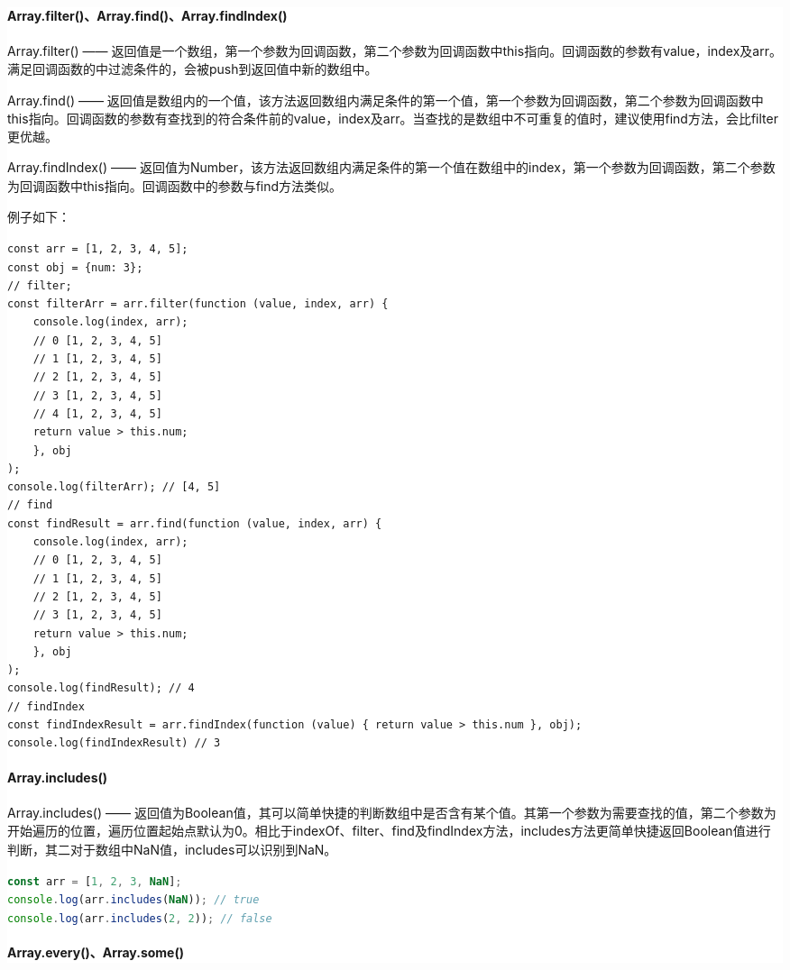 #### Array.filter()、Array.find()、Array.findIndex()

Array.filter() —— 返回值是一个数组，第一个参数为回调函数，第二个参数为回调函数中this指向。回调函数的参数有value，index及arr。满足回调函数的中过滤条件的，会被push到返回值中新的数组中。

Array.find() —— 返回值是数组内的一个值，该方法返回数组内满足条件的第一个值，第一个参数为回调函数，第二个参数为回调函数中this指向。回调函数的参数有查找到的符合条件前的value，index及arr。当查找的是数组中不可重复的值时，建议使用find方法，会比filter更优越。

Array.findIndex() —— 返回值为Number，该方法返回数组内满足条件的第一个值在数组中的index，第一个参数为回调函数，第二个参数为回调函数中this指向。回调函数中的参数与find方法类似。

例子如下：
```
const arr = [1, 2, 3, 4, 5];
const obj = {num: 3};
// filter;
const filterArr = arr.filter(function (value, index, arr) {
    console.log(index, arr);
    // 0 [1, 2, 3, 4, 5]
    // 1 [1, 2, 3, 4, 5]
    // 2 [1, 2, 3, 4, 5]
    // 3 [1, 2, 3, 4, 5]
    // 4 [1, 2, 3, 4, 5]
    return value > this.num;
    }, obj
);
console.log(filterArr); // [4, 5]
// find
const findResult = arr.find(function (value, index, arr) {
    console.log(index, arr);
    // 0 [1, 2, 3, 4, 5]
    // 1 [1, 2, 3, 4, 5]
    // 2 [1, 2, 3, 4, 5]
    // 3 [1, 2, 3, 4, 5]
    return value > this.num;
    }, obj
);
console.log(findResult); // 4
// findIndex
const findIndexResult = arr.findIndex(function (value) { return value > this.num }, obj);
console.log(findIndexResult) // 3
```

#### Array.includes()

Array.includes() —— 返回值为Boolean值，其可以简单快捷的判断数组中是否含有某个值。其第一个参数为需要查找的值，第二个参数为开始遍历的位置，遍历位置起始点默认为0。相比于indexOf、filter、find及findIndex方法，includes方法更简单快捷返回Boolean值进行判断，其二对于数组中NaN值，includes可以识别到NaN。

```js
const arr = [1, 2, 3, NaN];
console.log(arr.includes(NaN)); // true
console.log(arr.includes(2, 2)); // false
```

#### Array.every()、Array.some()
